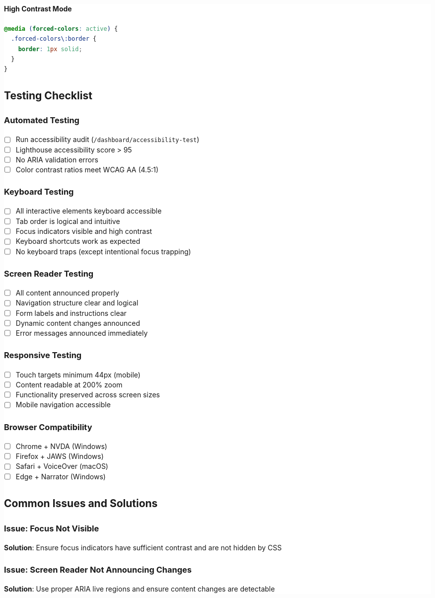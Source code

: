 #### High Contrast Mode
```css
@media (forced-colors: active) {
  .forced-colors\:border {
    border: 1px solid;
  }
}
```

## Testing Checklist

### Automated Testing
- [ ] Run accessibility audit (`/dashboard/accessibility-test`)
- [ ] Lighthouse accessibility score > 95
- [ ] No ARIA validation errors
- [ ] Color contrast ratios meet WCAG AA (4.5:1)

### Keyboard Testing
- [ ] All interactive elements keyboard accessible
- [ ] Tab order is logical and intuitive
- [ ] Focus indicators visible and high contrast
- [ ] Keyboard shortcuts work as expected
- [ ] No keyboard traps (except intentional focus trapping)

### Screen Reader Testing
- [ ] All content announced properly
- [ ] Navigation structure clear and logical
- [ ] Form labels and instructions clear
- [ ] Dynamic content changes announced
- [ ] Error messages announced immediately

### Responsive Testing
- [ ] Touch targets minimum 44px (mobile)
- [ ] Content readable at 200% zoom
- [ ] Functionality preserved across screen sizes
- [ ] Mobile navigation accessible

### Browser Compatibility
- [ ] Chrome + NVDA (Windows)
- [ ] Firefox + JAWS (Windows)
- [ ] Safari + VoiceOver (macOS)
- [ ] Edge + Narrator (Windows)

## Common Issues and Solutions

### Issue: Focus Not Visible
**Solution**: Ensure focus indicators have sufficient contrast and are not hidden by CSS

### Issue: Screen Reader Not Announcing Changes
**Solution**: Use proper ARIA live regions and ensure content changes are detectable
